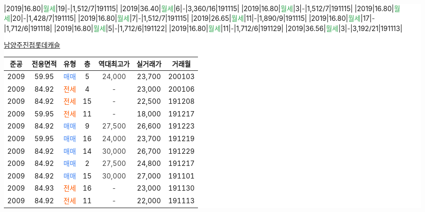 |2019|16.80|<span style="color:#34a853">월세</span>|19|<span style="color:#444444">-</span>|1,512/7|191115|
|2019|36.40|<span style="color:#34a853">월세</span>|6|<span style="color:#444444">-</span>|3,360/16|191115|
|2019|16.80|<span style="color:#34a853">월세</span>|3|<span style="color:#444444">-</span>|1,512/7|191115|
|2019|16.80|<span style="color:#34a853">월세</span>|20|<span style="color:#444444">-</span>|1,428/7|191115|
|2019|16.80|<span style="color:#34a853">월세</span>|7|<span style="color:#444444">-</span>|1,512/7|191115|
|2019|26.65|<span style="color:#34a853">월세</span>|11|<span style="color:#444444">-</span>|1,890/9|191115|
|2019|16.80|<span style="color:#34a853">월세</span>|17|<span style="color:#444444">-</span>|1,712/6|191118|
|2019|16.80|<span style="color:#34a853">월세</span>|5|<span style="color:#444444">-</span>|1,712/6|191122|
|2019|16.80|<span style="color:#34a853">월세</span>|11|<span style="color:#444444">-</span>|1,712/6|191129|
|2019|36.56|<span style="color:#34a853">월세</span>|3|<span style="color:#444444">-</span>|3,192/21|191113|


<script async src="//pagead2.googlesyndication.com/pagead/js/adsbygoogle.js"></script>

<ins class="adsbygoogle"
     style="display:block"
     data-ad-client="ca-pub-2446590836940007"
     data-ad-slot="1659523306"
     data-ad-format="auto"
     data-full-width-responsive="true"></ins>
<script>
(adsbygoogle = window.adsbygoogle || []).push({});
</script>


[남양주진접롯데캐슬](https://search.naver.com/search.naver?query=%EA%B2%BD%EA%B8%B0%EB%8F%84+%EB%82%A8%EC%96%91%EC%A3%BC%EC%8B%9C+%EC%A7%84%EC%A0%91%EC%9D%8D+%EC%9E%A5%ED%98%84%EB%A6%AC+%EB%82%A8%EC%96%91%EC%A3%BC%EC%A7%84%EC%A0%91%EB%A1%AF%EB%8D%B0%EC%BA%90%EC%8A%AC)

|준공|전용면적|유형|층|역대최고가|실거래가|거래월|
|:---:|:---:|:---:|:---:|:---:|:---:|:---:|
|2009|59.95|<span style="color:#4285f3">매매</span>|5|<span style="color:#444444">24,000</span>|23,700|200103|
|2009|84.92|<span style="color:#ff5a00">전세</span>|4|<span style="color:#444444">-</span>|23,000|200106|
|2009|84.92|<span style="color:#ff5a00">전세</span>|15|<span style="color:#444444">-</span>|22,500|191208|
|2009|59.95|<span style="color:#ff5a00">전세</span>|11|<span style="color:#444444">-</span>|18,000|191217|
|2009|84.92|<span style="color:#4285f3">매매</span>|9|<span style="color:#444444">27,500</span>|26,600|191223|
|2009|59.95|<span style="color:#4285f3">매매</span>|16|<span style="color:#444444">24,000</span>|23,700|191219|
|2009|84.92|<span style="color:#4285f3">매매</span>|14|<span style="color:#444444">30,000</span>|26,700|191229|
|2009|84.92|<span style="color:#4285f3">매매</span>|2|<span style="color:#444444">27,500</span>|24,800|191217|
|2009|84.92|<span style="color:#4285f3">매매</span>|15|<span style="color:#444444">30,000</span>|27,000|191101|
|2009|84.93|<span style="color:#ff5a00">전세</span>|16|<span style="color:#444444">-</span>|23,000|191130|
|2009|84.92|<span style="color:#ff5a00">전세</span>|11|<span style="color:#444444">-</span>|22,000|191113|
